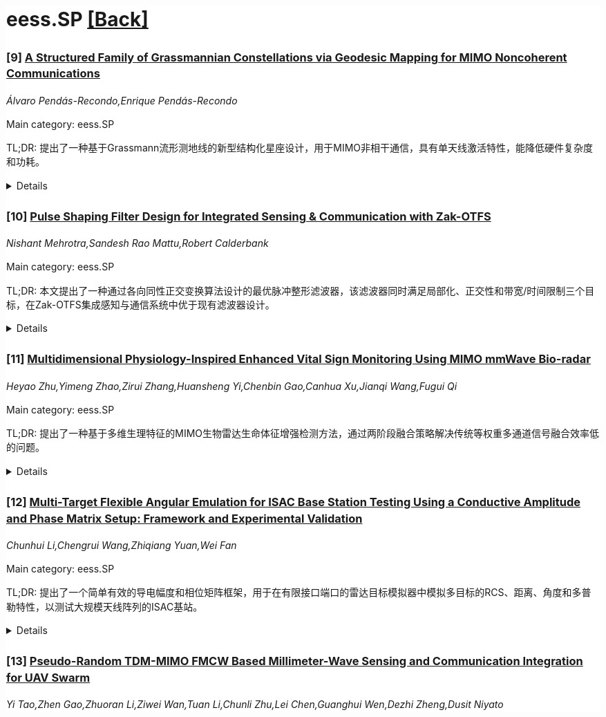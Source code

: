 # eess.SP [[Back]](#toc)

### [9] [A Structured Family of Grassmannian Constellations via Geodesic Mapping for MIMO Noncoherent Communications](https://arxiv.org/abs/2510.15070)
*Álvaro Pendás-Recondo,Enrique Pendás-Recondo*

Main category: eess.SP

TL;DR: 提出了一种基于Grassmann流形测地线的新型结构化星座设计，用于MIMO非相干通信，具有单天线激活特性，能降低硬件复杂度和功耗。


<details><summary>Details</summary></details>


### [10] [Pulse Shaping Filter Design for Integrated Sensing & Communication with Zak-OTFS](https://arxiv.org/abs/2510.15195)
*Nishant Mehrotra,Sandesh Rao Mattu,Robert Calderbank*

Main category: eess.SP

TL;DR: 本文提出了一种通过各向同性正交变换算法设计的最优脉冲整形滤波器，该滤波器同时满足局部化、正交性和带宽/时间限制三个目标，在Zak-OTFS集成感知与通信系统中优于现有滤波器设计。


<details><summary>Details</summary></details>


### [11] [Multidimensional Physiology-Inspired Enhanced Vital Sign Monitoring Using MIMO mmWave Bio-radar](https://arxiv.org/abs/2510.15278)
*Heyao Zhu,Yimeng Zhao,Zirui Zhang,Huansheng Yi,Chenbin Gao,Canhua Xu,Jianqi Wang,Fugui Qi*

Main category: eess.SP

TL;DR: 提出了一种基于多维生理特征的MIMO生物雷达生命体征增强检测方法，通过两阶段融合策略解决传统等权重多通道信号融合效率低的问题。


<details><summary>Details</summary></details>


### [12] [Multi-Target Flexible Angular Emulation for ISAC Base Station Testing Using a Conductive Amplitude and Phase Matrix Setup: Framework and Experimental Validation](https://arxiv.org/abs/2510.15457)
*Chunhui Li,Chengrui Wang,Zhiqiang Yuan,Wei Fan*

Main category: eess.SP

TL;DR: 提出了一个简单有效的导电幅度和相位矩阵框架，用于在有限接口端口的雷达目标模拟器中模拟多目标的RCS、距离、角度和多普勒特性，以测试大规模天线阵列的ISAC基站。


<details><summary>Details</summary></details>


### [13] [Pseudo-Random TDM-MIMO FMCW Based Millimeter-Wave Sensing and Communication Integration for UAV Swarm](https://arxiv.org/abs/2510.15575)
*Yi Tao,Zhen Gao,Zhuoran Li,Ziwei Wan,Tuan Li,Chunli Zhu,Lei Chen,Guanghui Wen,Dezhi Zheng,Dusit Niyato*
